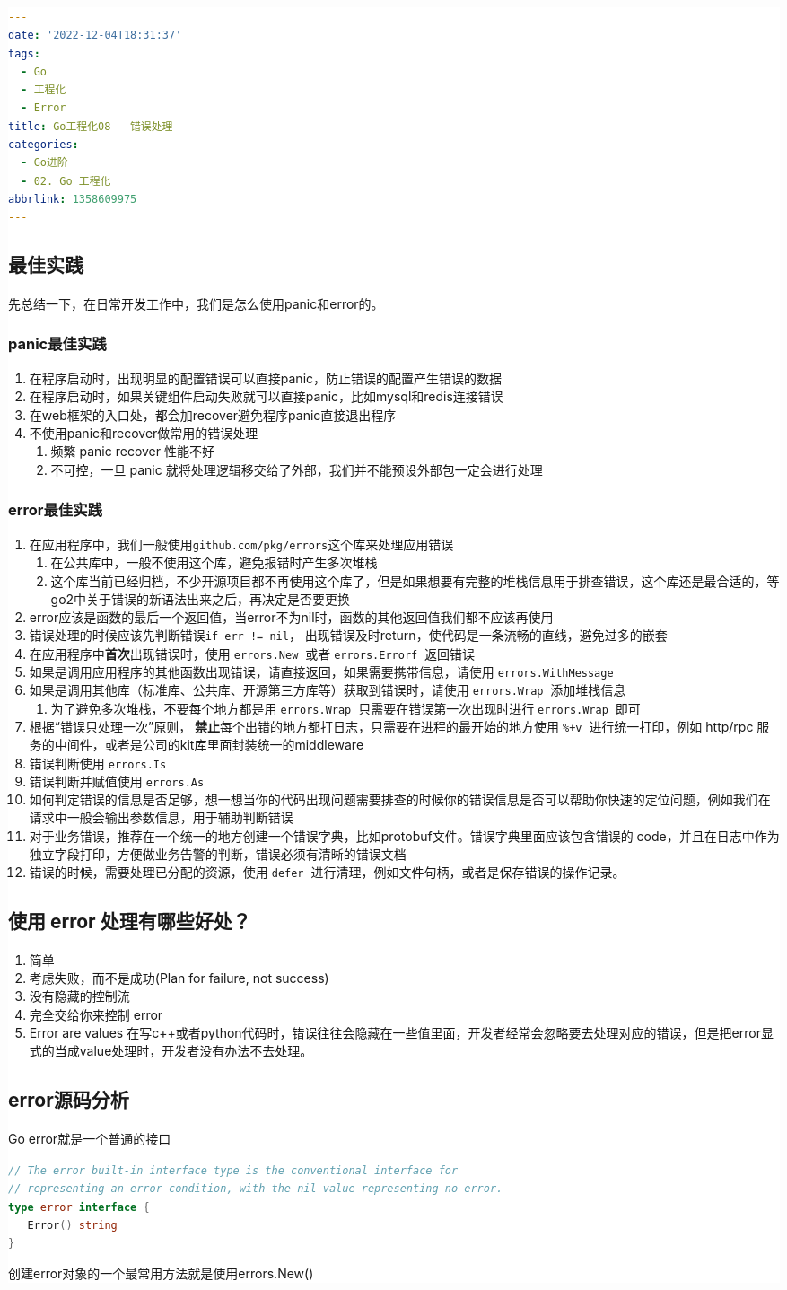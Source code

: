 ```yaml
---
date: '2022-12-04T18:31:37'
tags:
  - Go
  - 工程化
  - Error
title: Go工程化08 - 错误处理
categories:
  - Go进阶
  - 02. Go 工程化
abbrlink: 1358609975
---
```

## 最佳实践
先总结一下，在日常开发工作中，我们是怎么使用panic和error的。
### panic最佳实践
1. 在程序启动时，出现明显的配置错误可以直接panic，防止错误的配置产生错误的数据
2. 在程序启动时，如果关键组件启动失败就可以直接panic，比如mysql和redis连接错误
3. 在web框架的入口处，都会加recover避免程序panic直接退出程序
4. 不使用panic和recover做常用的错误处理
	1. 频繁 panic recover 性能不好
	2. 不可控，一旦 panic 就将处理逻辑移交给了外部，我们并不能预设外部包一定会进行处理
### error最佳实践
1. 在应用程序中，我们一般使用`github.com/pkg/errors`这个库来处理应用错误
	1. 在公共库中，一般不使用这个库，避免报错时产生多次堆栈
	2. 这个库当前已经归档，不少开源项目都不再使用这个库了，但是如果想要有完整的堆栈信息用于排查错误，这个库还是最合适的，等go2中关于错误的新语法出来之后，再决定是否要更换
2. error应该是函数的最后一个返回值，当error不为nil时，函数的其他返回值我们都不应该再使用
3. 错误处理的时候应该先判断错误`if err != nil`， 出现错误及时return，使代码是一条流畅的直线，避免过多的嵌套
4. 在应用程序中**首次**出现错误时，使用 `errors.New`  或者 `errors.Errorf`  返回错误
5. 如果是调用应用程序的其他函数出现错误，请直接返回，如果需要携带信息，请使用 `errors.WithMessage`
6. 如果是调用其他库（标准库、公共库、开源第三方库等）获取到错误时，请使用 `errors.Wrap`  添加堆栈信息
    1.  为了避免多次堆栈，不要每个地方都是用 `errors.Wrap`  只需要在错误第一次出现时进行 `errors.Wrap`  即可
7. 根据“错误只处理一次”原则， **禁止**每个出错的地方都打日志，只需要在进程的最开始的地方使用 `%+v`  进行统一打印，例如 http/rpc 服务的中间件，或者是公司的kit库里面封装统一的middleware
8. 错误判断使用 `errors.Is`
9. 错误判断并赋值使用 `errors.As`
10. 如何判定错误的信息是否足够，想一想当你的代码出现问题需要排查的时候你的错误信息是否可以帮助你快速的定位问题，例如我们在请求中一般会输出参数信息，用于辅助判断错误
11. 对于业务错误，推荐在一个统一的地方创建一个错误字典，比如protobuf文件。错误字典里面应该包含错误的 code，并且在日志中作为独立字段打印，方便做业务告警的判断，错误必须有清晰的错误文档
12. 错误的时候，需要处理已分配的资源，使用 `defer`  进行清理，例如文件句柄，或者是保存错误的操作记录。
## 使用 error 处理有哪些好处？
1. 简单
2. 考虑失败，而不是成功(Plan for failure, not success)
3. 没有隐藏的控制流
4. 完全交给你来控制 error
5. Error are values
在写c++或者python代码时，错误往往会隐藏在一些值里面，开发者经常会忽略要去处理对应的错误，但是把error显式的当成value处理时，开发者没有办法不去处理。
## error源码分析
Go error就是一个普通的接口
```go
// The error built-in interface type is the conventional interface for  
// representing an error condition, with the nil value representing no error.  
type error interface {  
   Error() string  
}
```
创建error对象的一个最常用方法就是使用errors.New()
```go
```